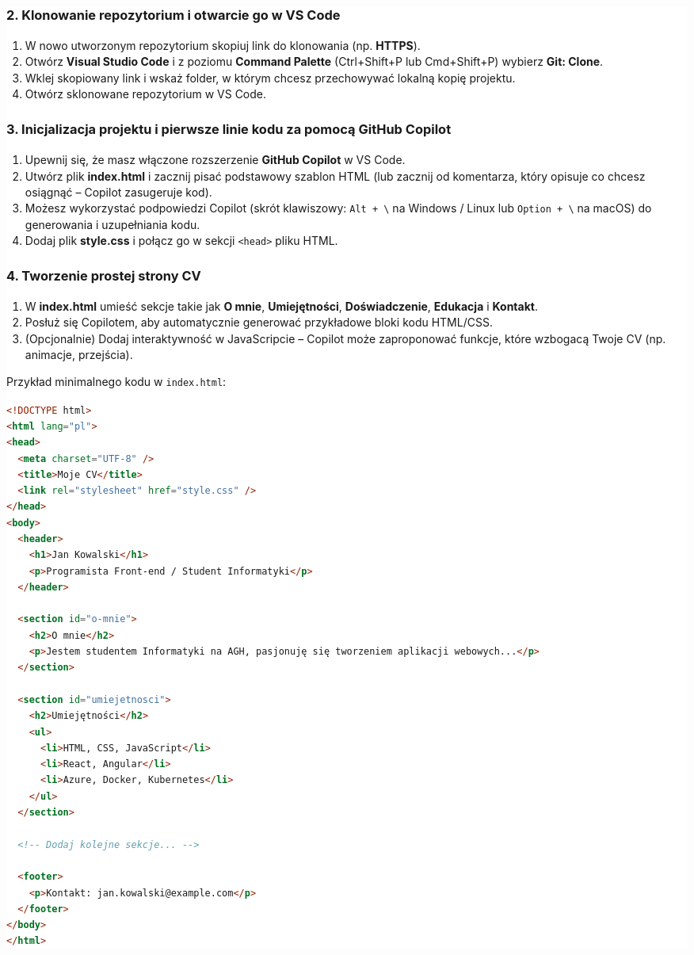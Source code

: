 ### 2. Klonowanie repozytorium i otwarcie go w VS Code

1. W nowo utworzonym repozytorium skopiuj link do klonowania (np. **HTTPS**).  
2. Otwórz **Visual Studio Code** i z poziomu **Command Palette** (Ctrl+Shift+P lub Cmd+Shift+P) wybierz **Git: Clone**.  
3. Wklej skopiowany link i wskaż folder, w którym chcesz przechowywać lokalną kopię projektu.  
4. Otwórz sklonowane repozytorium w VS Code.

### 3. Inicjalizacja projektu i pierwsze linie kodu za pomocą GitHub Copilot

1. Upewnij się, że masz włączone rozszerzenie **GitHub Copilot** w VS Code.  
2. Utwórz plik **index.html** i zacznij pisać podstawowy szablon HTML (lub zacznij od komentarza, który opisuje co chcesz osiągnąć – Copilot zasugeruje kod).  
3. Możesz wykorzystać podpowiedzi Copilot (skrót klawiszowy: `Alt + \` na Windows / Linux lub `Option + \` na macOS) do generowania i uzupełniania kodu.  
4. Dodaj plik **style.css** i połącz go w sekcji `<head>` pliku HTML.  

### 4. Tworzenie prostej strony CV

1. W **index.html** umieść sekcje takie jak **O mnie**, **Umiejętności**, **Doświadczenie**, **Edukacja** i **Kontakt**.  
2. Posłuż się Copilotem, aby automatycznie generować przykładowe bloki kodu HTML/CSS.  
3. (Opcjonalnie) Dodaj interaktywność w JavaScripcie – Copilot może zaproponować funkcje, które wzbogacą Twoje CV (np. animacje, przejścia).  

Przykład minimalnego kodu w `index.html`:

```html
<!DOCTYPE html>
<html lang="pl">
<head>
  <meta charset="UTF-8" />
  <title>Moje CV</title>
  <link rel="stylesheet" href="style.css" />
</head>
<body>
  <header>
    <h1>Jan Kowalski</h1>
    <p>Programista Front-end / Student Informatyki</p>
  </header>

  <section id="o-mnie">
    <h2>O mnie</h2>
    <p>Jestem studentem Informatyki na AGH, pasjonuję się tworzeniem aplikacji webowych...</p>
  </section>

  <section id="umiejetnosci">
    <h2>Umiejętności</h2>
    <ul>
      <li>HTML, CSS, JavaScript</li>
      <li>React, Angular</li>
      <li>Azure, Docker, Kubernetes</li>
    </ul>
  </section>

  <!-- Dodaj kolejne sekcje... -->

  <footer>
    <p>Kontakt: jan.kowalski@example.com</p>
  </footer>
</body>
</html>
```
